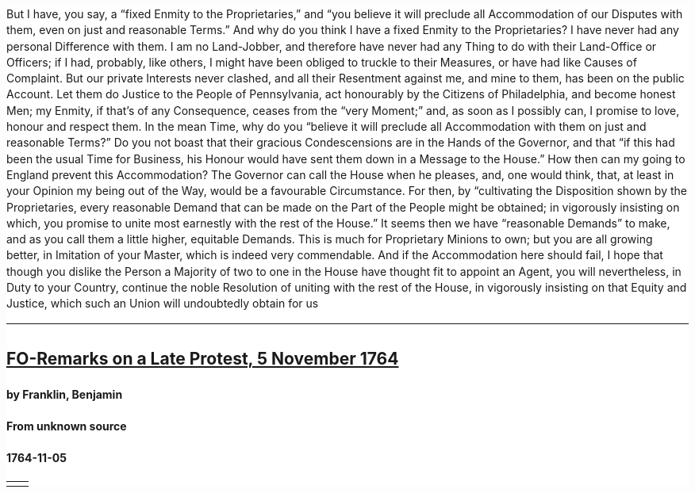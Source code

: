 But I have, you say, a “fixed Enmity to the Proprietaries,” and “you believe it will preclude all Accommodation of our Disputes with them, even on just and reasonable Terms.” And why do you think I have a fixed Enmity to the Proprietaries? I have never had any personal Difference with them. I am no Land-Jobber, and therefore have never had any Thing to do with their Land-Office or Officers; if I had, probably, like others, I might have been obliged to truckle to their Measures, or have had like Causes of Complaint. But our private Interests never clashed, and all their Resentment against me, and mine to them, has been on the public Account. Let them do Justice to the People of Pennsylvania, act honourably by the Citizens of Philadelphia, and become honest Men; my Enmity, if that’s of any Consequence, ceases from the “very Moment;” and, as soon as I possibly can, I promise to love, honour and respect them. In the mean Time, why do you “believe it will preclude all Accommodation with them on just and reasonable Terms?” Do you not boast that their gracious Condescensions are in the Hands of the Governor, and that “if this had been the usual Time for Business, his Honour would have sent them down in a Message to the House.” How then can my going to England prevent this Accommodation? The Governor can call the House when he pleases, and, one would think, that, at least in your Opinion my being out of the Way, would be a favourable Circumstance. For then, by “cultivating the Disposition shown by the Proprietaries, every reasonable Demand that can be made on the Part of the People might be obtained; in vigorously insisting on which, you promise to unite most earnestly with the rest of the House.” It seems then we have “reasonable Demands” to make, and as you call them a little higher, equitable Demands. This is much for Proprietary Minions to own; but you are all growing better, in Imitation of your Master, which is indeed very commendable. And if the Accommodation here should fail, I hope that though you dislike the Person a Majority of two to one in the House have thought fit to appoint an Agent, you will nevertheless, in Duty to your Country, continue the noble Resolution of uniting with the rest of the House, in vigorously insisting on that Equity and Justice, which such an Union will undoubtedly obtain for us
</td></tr></table>

---

## [FO-Remarks on a Late Protest, 5 November 1764](https://founders.archives.gov/documents/Franklin/01-11-02-0125)

#### by Franklin, Benjamin

#### From unknown source

#### 1764-11-05

<table style="width: 100%;"><tr><td style="width: 50%">
